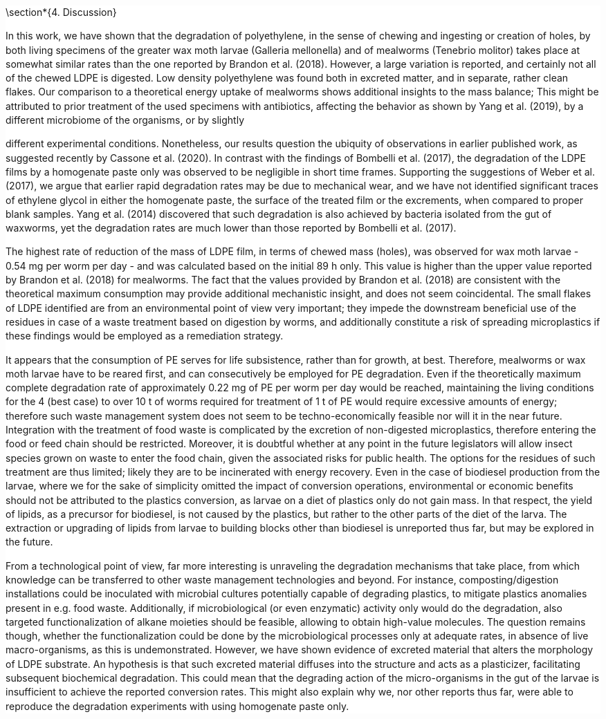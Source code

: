 
\section*{4. Discussion}

In this work, we have shown that the degradation of polyethylene, in the sense of chewing and ingesting or creation of holes, by both living specimens of the greater wax moth larvae (Galleria mellonella) and of mealworms (Tenebrio molitor) takes place at somewhat similar rates than the one reported by Brandon et al. (2018). However, a large variation is reported, and certainly not all of the chewed LDPE is digested. Low density polyethylene was found both in excreted matter, and in separate, rather clean flakes. Our comparison to a theoretical energy uptake of mealworms shows additional insights to the mass balance; This might be attributed to prior treatment of the used specimens with antibiotics, affecting the behavior as shown by Yang et al. (2019), by a different microbiome of the organisms, or by slightly

different experimental conditions. Nonetheless, our results question the ubiquity of observations in earlier published work, as suggested recently by Cassone et al. (2020). In contrast with the findings of Bombelli et al. (2017), the degradation of the LDPE films by a homogenate paste only was observed to be negligible in short time frames. Supporting the suggestions of Weber et al. (2017), we argue that earlier rapid degradation rates may be due to mechanical wear, and we have not identified significant traces of ethylene glycol in either the homogenate paste, the surface of the treated film or the excrements, when compared to proper blank samples. Yang et al. (2014) discovered that such degradation is also achieved by bacteria isolated from the gut of waxworms, yet the degradation rates are much lower than those reported by Bombelli et al. (2017).

The highest rate of reduction of the mass of LDPE film, in terms of chewed mass (holes), was observed for wax moth larvae - 0.54 mg per worm per day - and was calculated based on the initial 89 h only. This value is higher than the upper value reported by Brandon et al. (2018) for mealworms. The fact that the values provided by Brandon et al. (2018) are consistent with the theoretical maximum consumption may provide additional mechanistic insight, and does not seem coincidental. The small flakes of LDPE identified are from an environmental point of view very important; they impede the downstream beneficial use of the residues in case of a waste treatment based on digestion by worms, and additionally constitute a risk of spreading microplastics if these findings would be employed as a remediation strategy.

It appears that the consumption of PE serves for life subsistence, rather than for growth, at best. Therefore, mealworms or wax moth larvae have to be reared first, and can consecutively be employed for PE degradation. Even if the theoretically maximum complete degradation rate of approximately 0.22 mg of PE per worm per day would be reached, maintaining the living conditions for the 4 (best case) to over 10 t of worms required for treatment of 1 t of PE would require excessive amounts of energy; therefore such waste management system does not seem to be techno-economically feasible nor will it in the near future. Integration with the treatment of food waste is complicated by the excretion of non-digested microplastics, therefore entering the food or feed chain should be restricted. Moreover, it is doubtful whether at any point in the future legislators will allow insect species grown on waste to enter the food chain, given the associated risks for public health. The options for the residues of such treatment are thus limited; likely they are to be incinerated with energy recovery. Even in the case of biodiesel production from the larvae, where we for the sake of simplicity omitted the impact of conversion operations, environmental or economic benefits should not be attributed to the plastics conversion, as larvae on a diet of plastics only do not gain mass. In that respect, the yield of lipids, as a precursor for biodiesel, is not caused by the plastics, but rather to the other parts of the diet of the larva. The extraction or upgrading of lipids from larvae to building blocks other than biodiesel is unreported thus far, but may be explored in the future.

From a technological point of view, far more interesting is unraveling the degradation mechanisms that take place, from which knowledge can be transferred to other waste management technologies and beyond. For instance, composting/digestion installations could be inoculated with microbial cultures potentially capable of degrading plastics, to mitigate plastics anomalies present in e.g. food waste. Additionally, if microbiological (or even enzymatic) activity only would do the degradation, also targeted functionalization of alkane moieties should be feasible, allowing to obtain high-value molecules. The question remains though, whether the functionalization could be done by the microbiological processes only at adequate rates, in absence of live macro-organisms, as this is undemonstrated. However, we have shown evidence of excreted material that alters the morphology of LDPE substrate. An hypothesis is that such excreted material diffuses into the structure and acts as a plasticizer, facilitating subsequent biochemical degradation. This could mean that the degrading action of the micro-organisms in the gut of the larvae is insufficient to achieve the reported conversion rates. This might also explain why we, nor other reports thus far, were able to reproduce the degradation experiments with using homogenate paste only.

